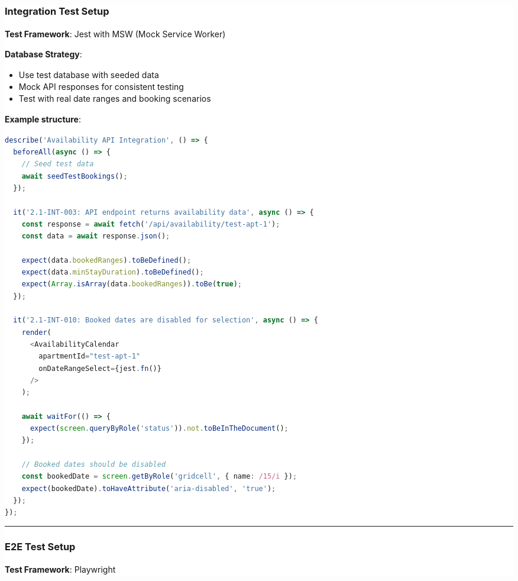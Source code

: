 
### Integration Test Setup

**Test Framework**: Jest with MSW (Mock Service Worker)

**Database Strategy**:

- Use test database with seeded data
- Mock API responses for consistent testing
- Test with real date ranges and booking scenarios

**Example structure**:

```typescript
describe('Availability API Integration', () => {
  beforeAll(async () => {
    // Seed test data
    await seedTestBookings();
  });

  it('2.1-INT-003: API endpoint returns availability data', async () => {
    const response = await fetch('/api/availability/test-apt-1');
    const data = await response.json();

    expect(data.bookedRanges).toBeDefined();
    expect(data.minStayDuration).toBeDefined();
    expect(Array.isArray(data.bookedRanges)).toBe(true);
  });

  it('2.1-INT-010: Booked dates are disabled for selection', async () => {
    render(
      <AvailabilityCalendar
        apartmentId="test-apt-1"
        onDateRangeSelect={jest.fn()}
      />
    );

    await waitFor(() => {
      expect(screen.queryByRole('status')).not.toBeInTheDocument();
    });

    // Booked dates should be disabled
    const bookedDate = screen.getByRole('gridcell', { name: /15/i });
    expect(bookedDate).toHaveAttribute('aria-disabled', 'true');
  });
});
```

---

### E2E Test Setup

**Test Framework**: Playwright
